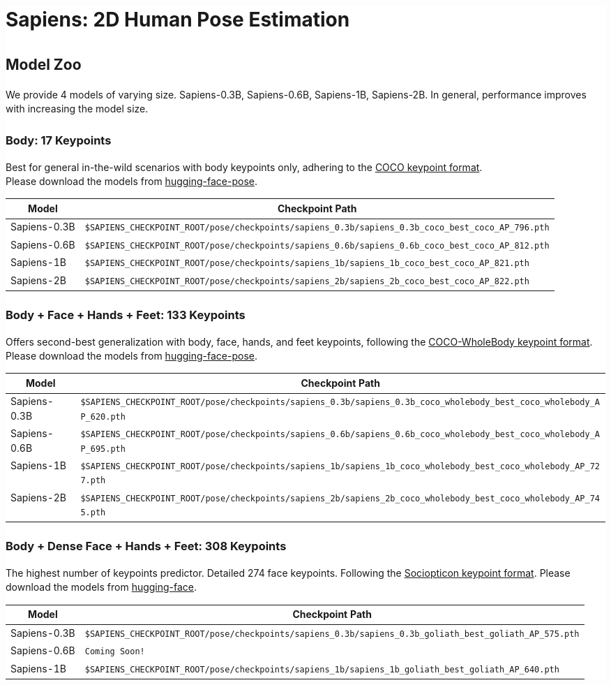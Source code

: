 # Sapiens: 2D Human Pose Estimation

## Model Zoo
We provide 4 models of varying size. Sapiens-0.3B, Sapiens-0.6B, Sapiens-1B, Sapiens-2B.
In general, performance improves with increasing the model size.


### Body: 17 Keypoints
Best for general in-the-wild scenarios with body keypoints only, adhering to the [COCO keypoint format](http://presentations.cocodataset.org/COCO17-Keypoints-Overview.pdf).\
Please download the models from [hugging-face-pose](https://huggingface.co/noahcao/sapiens-pose-coco/tree/main/sapiens_host).

| Model         | Checkpoint Path
|---------------|--------------------------------------------------------------------------------------------------
| Sapiens-0.3B  | `$SAPIENS_CHECKPOINT_ROOT/pose/checkpoints/sapiens_0.3b/sapiens_0.3b_coco_best_coco_AP_796.pth`
| Sapiens-0.6B  | `$SAPIENS_CHECKPOINT_ROOT/pose/checkpoints/sapiens_0.6b/sapiens_0.6b_coco_best_coco_AP_812.pth`
| Sapiens-1B  | `$SAPIENS_CHECKPOINT_ROOT/pose/checkpoints/sapiens_1b/sapiens_1b_coco_best_coco_AP_821.pth`
| Sapiens-2B  | `$SAPIENS_CHECKPOINT_ROOT/pose/checkpoints/sapiens_2b/sapiens_2b_coco_best_coco_AP_822.pth`

### Body + Face + Hands + Feet: 133 Keypoints
Offers second-best generalization with body, face, hands, and feet keypoints, following the [COCO-WholeBody keypoint format](https://github.com/jin-s13/COCO-WholeBody).\
Please download the models from [hugging-face-pose](https://huggingface.co/noahcao/sapiens-pose-coco/tree/main/sapiens_host).

| Model         | Checkpoint Path
|---------------|--------------------------------------------------------------------------------------------------
| Sapiens-0.3B  | `$SAPIENS_CHECKPOINT_ROOT/pose/checkpoints/sapiens_0.3b/sapiens_0.3b_coco_wholebody_best_coco_wholebody_AP_620.pth`
| Sapiens-0.6B  | `$SAPIENS_CHECKPOINT_ROOT/pose/checkpoints/sapiens_0.6b/sapiens_0.6b_coco_wholebody_best_coco_wholebody_AP_695.pth`
| Sapiens-1B  | `$SAPIENS_CHECKPOINT_ROOT/pose/checkpoints/sapiens_1b/sapiens_1b_coco_wholebody_best_coco_wholebody_AP_727.pth`
| Sapiens-2B  | `$SAPIENS_CHECKPOINT_ROOT/pose/checkpoints/sapiens_2b/sapiens_2b_coco_wholebody_best_coco_wholebody_AP_745.pth`

### Body + Dense Face + Hands + Feet: 308 Keypoints
The highest number of keypoints predictor. Detailed 274 face keypoints. Following the [Sociopticon keypoint format](../pose/configs/_base_/datasets/goliath.py#L1512).
Please download the models from [hugging-face](https://huggingface.co/facebook/sapiens).

| Model         | Checkpoint Path
|---------------|--------------------------------------------------------------------------------------------------
| Sapiens-0.3B  | `$SAPIENS_CHECKPOINT_ROOT/pose/checkpoints/sapiens_0.3b/sapiens_0.3b_goliath_best_goliath_AP_575.pth`
| Sapiens-0.6B  | `Coming Soon!`
| Sapiens-1B  | `$SAPIENS_CHECKPOINT_ROOT/pose/checkpoints/sapiens_1b/sapiens_1b_goliath_best_goliath_AP_640.pth`
